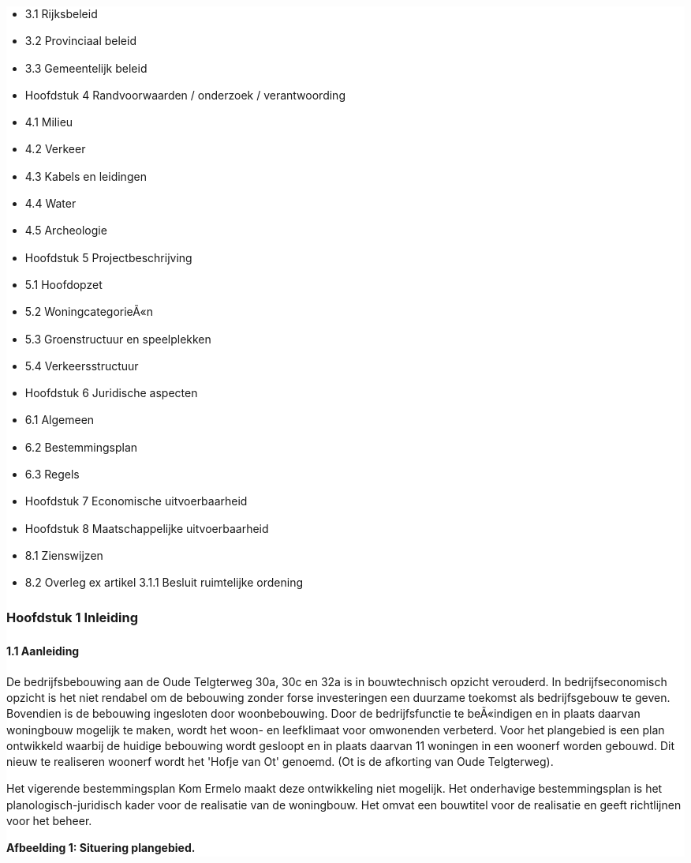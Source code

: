 + 3\.1 Rijksbeleid

+ 3\.2 Provinciaal beleid

+ 3\.3 Gemeentelijk beleid

* Hoofdstuk 4 Randvoorwaarden / onderzoek / verantwoording

+ 4\.1 Milieu

+ 4\.2 Verkeer

+ 4\.3 Kabels en leidingen

+ 4\.4 Water

+ 4\.5 Archeologie

* Hoofdstuk 5 Projectbeschrijving

+ 5\.1 Hoofdopzet

+ 5\.2 WoningcategorieÃ«n

+ 5\.3 Groenstructuur en speelplekken

+ 5\.4 Verkeersstructuur

* Hoofdstuk 6 Juridische aspecten

+ 6\.1 Algemeen

+ 6\.2 Bestemmingsplan

+ 6\.3 Regels

* Hoofdstuk 7 Economische uitvoerbaarheid

* Hoofdstuk 8 Maatschappelijke uitvoerbaarheid

+ 8\.1 Zienswijzen

+ 8\.2 Overleg ex artikel 3\.1\.1 Besluit ruimtelijke ordening

### Hoofdstuk 1 Inleiding

#### 1\.1 Aanleiding

De bedrijfsbebouwing aan de Oude Telgterweg 30a, 30c en 32a is in bouwtechnisch opzicht verouderd. In bedrijfseconomisch opzicht is het niet rendabel om de bebouwing zonder forse investeringen een duurzame toekomst als bedrijfsgebouw te geven. Bovendien is de bebouwing ingesloten door woonbebouwing. Door de bedrijfsfunctie te beÃ«indigen en in plaats daarvan woningbouw mogelijk te maken, wordt het woon\- en leefklimaat voor omwonenden verbeterd. Voor het plangebied is een plan ontwikkeld waarbij de huidige bebouwing wordt gesloopt en in plaats daarvan 11 woningen in een woonerf worden gebouwd. Dit nieuw te realiseren woonerf wordt het 'Hofje van Ot' genoemd. (Ot is de afkorting van Oude Telgterweg).

Het vigerende bestemmingsplan Kom Ermelo maakt deze ontwikkeling niet mogelijk. Het onderhavige bestemmingsplan is het planologisch\-juridisch kader voor de realisatie van de woningbouw. Het omvat een bouwtitel voor de realisatie en geeft richtlijnen voor het beheer.

**Afbeelding 1: Situering plangebied.**
